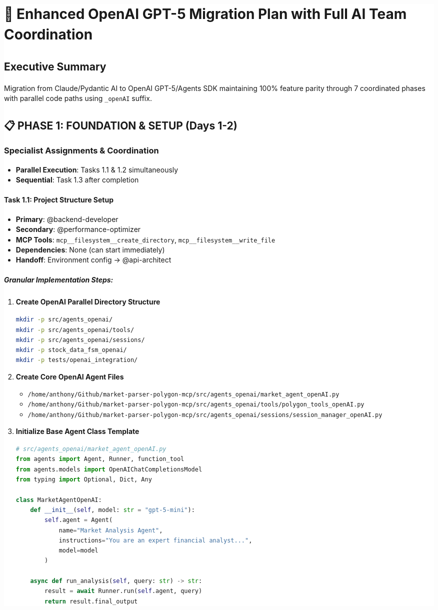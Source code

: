 # 🚀 Enhanced OpenAI GPT-5 Migration Plan with Full AI Team Coordination

## Executive Summary

Migration from Claude/Pydantic AI to OpenAI GPT-5/Agents SDK maintaining 100% feature parity through 7 coordinated phases with parallel code paths using `_openAI` suffix.

## 📋 PHASE 1: FOUNDATION & SETUP (Days 1-2)

### Specialist Assignments & Coordination
- **Parallel Execution**: Tasks 1.1 & 1.2 simultaneously
- **Sequential**: Task 1.3 after completion

#### Task 1.1: Project Structure Setup
- **Primary**: @backend-developer
- **Secondary**: @performance-optimizer  
- **MCP Tools**: `mcp__filesystem__create_directory`, `mcp__filesystem__write_file`
- **Dependencies**: None (can start immediately)
- **Handoff**: Environment config → @api-architect

##### Granular Implementation Steps:
1. **Create OpenAI Parallel Directory Structure**
   ```bash
   mkdir -p src/agents_openai/
   mkdir -p src/agents_openai/tools/
   mkdir -p src/agents_openai/sessions/
   mkdir -p stock_data_fsm_openai/
   mkdir -p tests/openai_integration/
   ```

2. **Create Core OpenAI Agent Files**
   - `/home/anthony/Github/market-parser-polygon-mcp/src/agents_openai/market_agent_openAI.py`
   - `/home/anthony/Github/market-parser-polygon-mcp/src/agents_openai/tools/polygon_tools_openAI.py`
   - `/home/anthony/Github/market-parser-polygon-mcp/src/agents_openai/sessions/session_manager_openAI.py`

3. **Initialize Base Agent Class Template**
   ```python
   # src/agents_openai/market_agent_openAI.py
   from agents import Agent, Runner, function_tool
   from agents.models import OpenAIChatCompletionsModel
   from typing import Optional, Dict, Any
   
   class MarketAgentOpenAI:
       def __init__(self, model: str = "gpt-5-mini"):
           self.agent = Agent(
               name="Market Analysis Agent",
               instructions="You are an expert financial analyst...",
               model=model
           )
       
       async def run_analysis(self, query: str) -> str:
           result = await Runner.run(self.agent, query)
           return result.final_output
   ```
